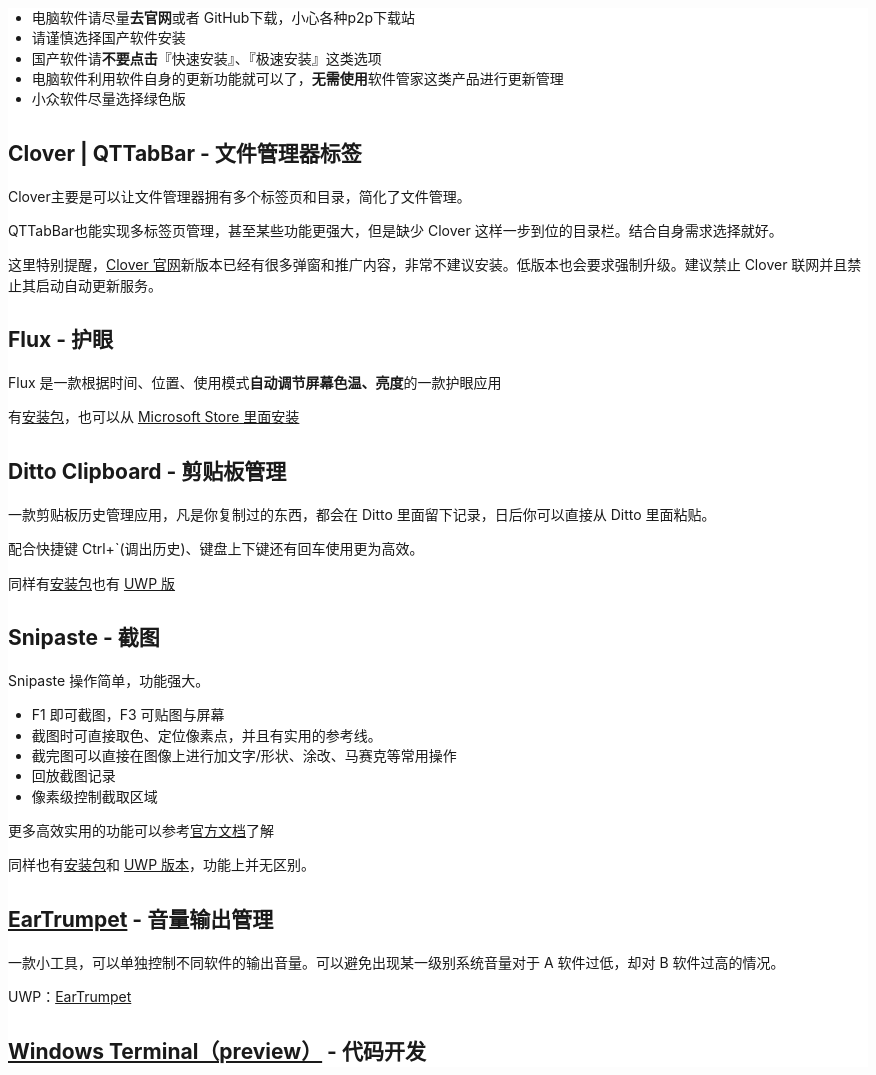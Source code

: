 - 电脑软件请尽量**去官网**或者 GitHub下载，小心各种p2p下载站
- 请谨慎选择国产软件安装
- 国产软件请**不要点击**『快速安装』、『极速安装』这类选项
- 电脑软件利用软件自身的更新功能就可以了，**无需使用**软件管家这类产品进行更新管理
- 小众软件尽量选择绿色版

## Clover | QTTabBar - 文件管理器标签

Clover主要是可以让文件管理器拥有多个标签页和目录，简化了文件管理。

QTTabBar也能实现多标签页管理，甚至某些功能更强大，但是缺少 Clover 这样一步到位的目录栏。结合自身需求选择就好。

这里特别提醒，[Clover 官网](http://cn.ejie.me/)新版本已经有很多弹窗和推广内容，非常不建议安装。低版本也会要求强制升级。建议禁止 Clover 联网并且禁止其启动自动更新服务。

## Flux - 护眼

Flux 是一款根据时间、位置、使用模式**自动调节屏幕色温、亮度**的一款护眼应用

有[安装包](https://justgetflux.com/)，也可以从 [Microsoft Store 里面安装](https://www.microsoft.com/zh-cn/p/flux/9n9kdphv91jt#activetab=pivot:overviewtab)

## Ditto Clipboard - 剪贴板管理

一款剪贴板历史管理应用，凡是你复制过的东西，都会在 Ditto 里面留下记录，日后你可以直接从 Ditto 里面粘贴。

配合快捷键 Ctrl+`(调出历史)、键盘上下键还有回车使用更为高效。

同样有[安装包](https://ditto-cp.sourceforge.io/)也有 [UWP 版](https://www.microsoft.com/zh-cn/p/ditto-clipboard/9nblggh3zbjq)

## Snipaste - 截图

Snipaste 操作简单，功能强大。

- F1 即可截图，F3 可贴图与屏幕
- 截图时可直接取色、定位像素点，并且有实用的参考线。
- 截完图可以直接在图像上进行加文字/形状、涂改、马赛克等常用操作
- 回放截图记录
- 像素级控制截取区域

更多高效实用的功能可以参考[官方文档](https://docs.snipaste.com/zh-cn/getting-started)了解

同样也有[安装包](https://zh.snipaste.com/)和 [UWP 版本](https://www.microsoft.com/zh-cn/p/snipaste/9p1wxpkb68kx)，功能上并无区别。

## [EarTrumpet](https://www.microsoft.com/zh-cn/p/eartrumpet/9nblggh516xp) - 音量输出管理

一款小工具，可以单独控制不同软件的输出音量。可以避免出现某一级别系统音量对于 A 软件过低，却对 B 软件过高的情况。

UWP：[EarTrumpet](https://www.microsoft.com/zh-cn/p/eartrumpet/9nblggh516xp)

## [Windows Terminal（preview）](https://www.microsoft.com/zh-cn/p/windows-terminal-preview/9n0dx20hk701) - 代码开发

